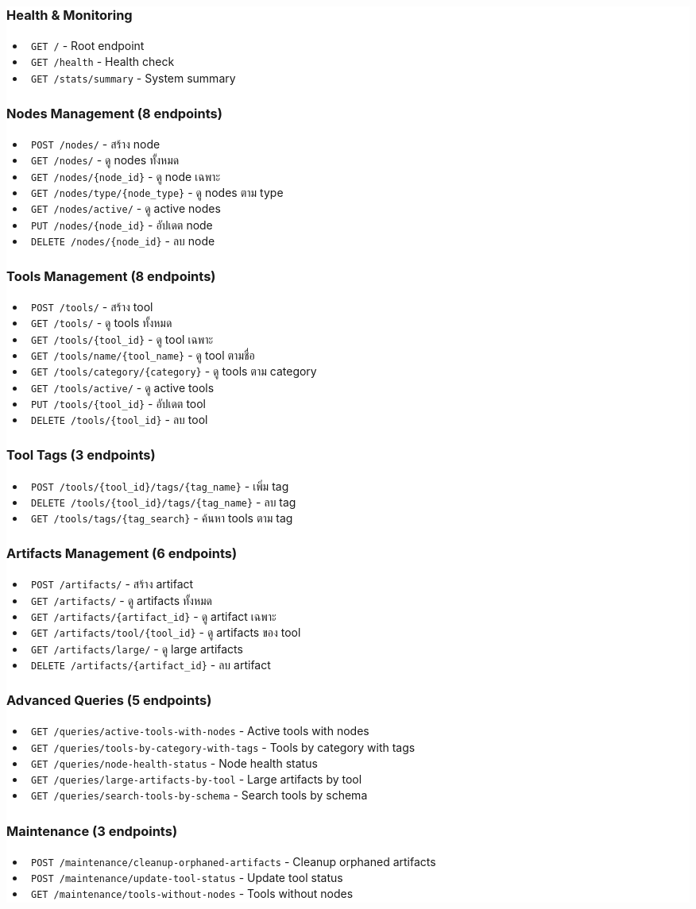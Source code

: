 ### Health & Monitoring
- ` GET /` - Root endpoint
- ` GET /health` - Health check
- ` GET /stats/summary` - System summary

### Nodes Management (8 endpoints)
- ` POST /nodes/` - สร้าง node
- ` GET /nodes/` - ดู nodes ทั้งหมด
- ` GET /nodes/{node_id}` - ดู node เฉพาะ
- ` GET /nodes/type/{node_type}` - ดู nodes ตาม type
- ` GET /nodes/active/` - ดู active nodes
- ` PUT /nodes/{node_id}` - อัปเดต node
- ` DELETE /nodes/{node_id}` - ลบ node

### Tools Management (8 endpoints)
- ` POST /tools/` - สร้าง tool
- ` GET /tools/` - ดู tools ทั้งหมด
- ` GET /tools/{tool_id}` - ดู tool เฉพาะ
- ` GET /tools/name/{tool_name}` - ดู tool ตามชื่อ
- ` GET /tools/category/{category}` - ดู tools ตาม category
- ` GET /tools/active/` - ดู active tools
- ` PUT /tools/{tool_id}` - อัปเดต tool
- ` DELETE /tools/{tool_id}` - ลบ tool

### Tool Tags (3 endpoints)
- ` POST /tools/{tool_id}/tags/{tag_name}` - เพิ่ม tag
- ` DELETE /tools/{tool_id}/tags/{tag_name}` - ลบ tag
- ` GET /tools/tags/{tag_search}` - ค้นหา tools ตาม tag

### Artifacts Management (6 endpoints)
- ` POST /artifacts/` - สร้าง artifact
- ` GET /artifacts/` - ดู artifacts ทั้งหมด
- ` GET /artifacts/{artifact_id}` - ดู artifact เฉพาะ
- ` GET /artifacts/tool/{tool_id}` - ดู artifacts ของ tool
- ` GET /artifacts/large/` - ดู large artifacts
- ` DELETE /artifacts/{artifact_id}` - ลบ artifact

### Advanced Queries (5 endpoints)
- ` GET /queries/active-tools-with-nodes` - Active tools with nodes
- ` GET /queries/tools-by-category-with-tags` - Tools by category with tags
- ` GET /queries/node-health-status` - Node health status
- ` GET /queries/large-artifacts-by-tool` - Large artifacts by tool
- ` GET /queries/search-tools-by-schema` - Search tools by schema

### Maintenance (3 endpoints)
- ` POST /maintenance/cleanup-orphaned-artifacts` - Cleanup orphaned artifacts
- ` POST /maintenance/update-tool-status` - Update tool status
- ` GET /maintenance/tools-without-nodes` - Tools without nodes
